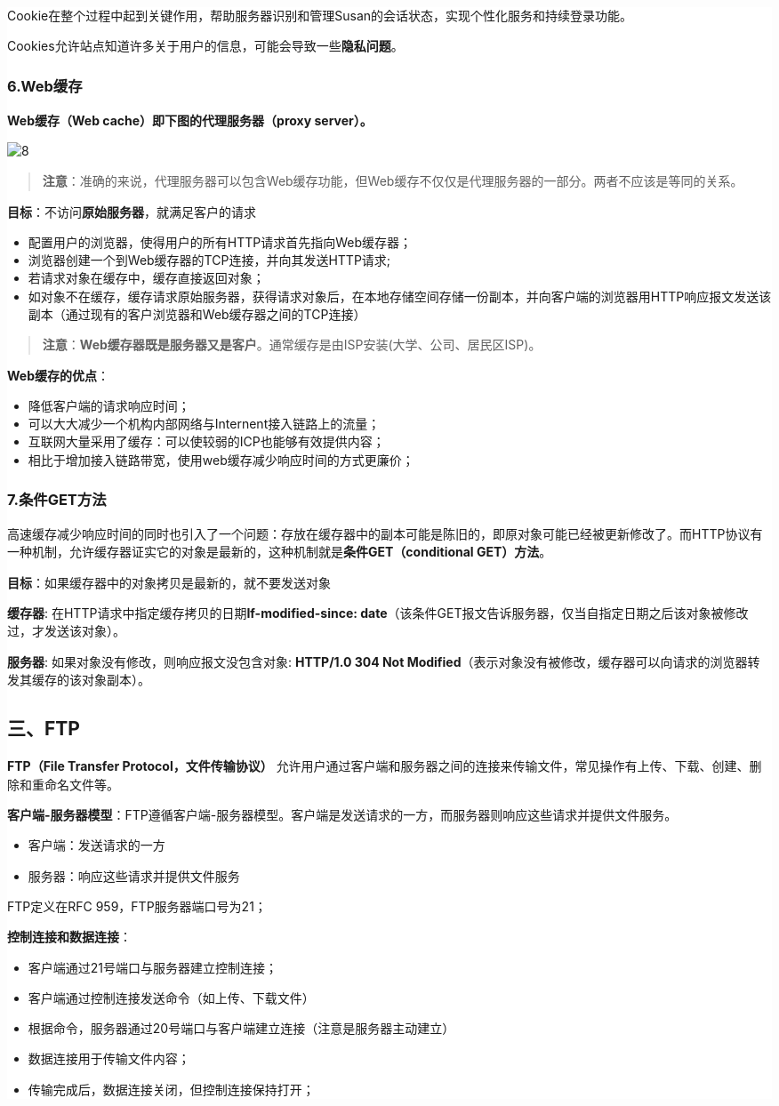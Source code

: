 Cookie在整个过程中起到关键作用，帮助服务器识别和管理Susan的会话状态，实现个性化服务和持续登录功能。

Cookies允许站点知道许多关于用户的信息，可能会导致一些**隐私问题**。

### 6.Web缓存

**Web缓存（Web cache）即下图的代理服务器（proxy server）。**

![8](https://bu.dusays.com/2024/11/26/674578735b573.png)

> **注意**：准确的来说，代理服务器可以包含Web缓存功能，但Web缓存不仅仅是代理服务器的一部分。两者不应该是等同的关系。

**目标**：不访问**原始服务器**，就满足客户的请求

- 配置用户的浏览器，使得用户的所有HTTP请求首先指向Web缓存器；
- 浏览器创建一个到Web缓存器的TCP连接，并向其发送HTTP请求;
- 若请求对象在缓存中，缓存直接返回对象；
- 如对象不在缓存，缓存请求原始服务器，获得请求对象后，在本地存储空间存储一份副本，并向客户端的浏览器用HTTP响应报文发送该副本（通过现有的客户浏览器和Web缓存器之间的TCP连接）

> **注意**：**Web缓存器既是服务器又是客户**。通常缓存是由ISP安装(大学、公司、居民区ISP)。

**Web缓存的优点**：

- 降低客户端的请求响应时间；
- 可以大大减少一个机构内部网络与Internent接入链路上的流量；
- 互联网大量采用了缓存：可以使较弱的ICP也能够有效提供内容；
- 相比于增加接入链路带宽，使用web缓存减少响应时间的方式更廉价；

### 7.条件GET方法

高速缓存减少响应时间的同时也引入了一个问题：存放在缓存器中的副本可能是陈旧的，即原对象可能已经被更新修改了。而HTTP协议有一种机制，允许缓存器证实它的对象是最新的，这种机制就是**条件GET（conditional GET）方法**。

**目标**：如果缓存器中的对象拷贝是最新的，就不要发送对象

**缓存器**: 在HTTP请求中指定缓存拷贝的日期**If-modified-since: date**（该条件GET报文告诉服务器，仅当自指定日期之后该对象被修改过，才发送该对象）。

**服务器**: 如果对象没有修改，则响应报文没包含对象: **HTTP/1.0 304 Not Modified**（表示对象没有被修改，缓存器可以向请求的浏览器转发其缓存的该对象副本）。

## 三、FTP

**FTP（File Transfer Protocol，文件传输协议）** 允许用户通过客户端和服务器之间的连接来传输文件，常见操作有上传、下载、创建、删除和重命名文件等。

**客户端-服务器模型**：FTP遵循客户端-服务器模型。客户端是发送请求的一方，而服务器则响应这些请求并提供文件服务。

- 客户端：发送请求的一方

- 服务器：响应这些请求并提供文件服务

FTP定义在RFC 959，FTP服务器端口号为21；

**控制连接和数据连接**：

- 客户端通过21号端口与服务器建立控制连接；

- 客户端通过控制连接发送命令（如上传、下载文件）
- 根据命令，服务器通过20号端口与客户端建立连接（注意是服务器主动建立）
- 数据连接用于传输文件内容；
- 传输完成后，数据连接关闭，但控制连接保持打开；
